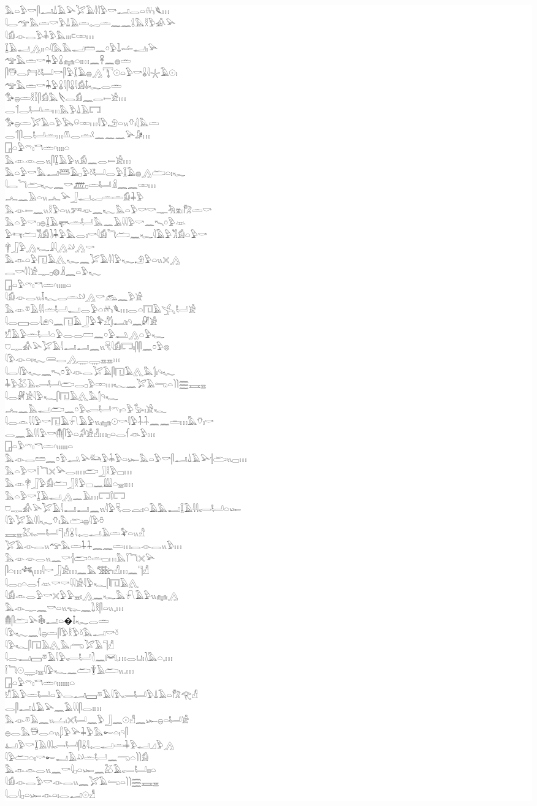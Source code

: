 𓅓𓏏𓅱𓎡𓋴𓂝𓍑𓄿𓅪𓅯𓄿𓇋𓇋𓅱𓎡𓂝𓂋𓏏𓄦𓆰𓏥<br>
𓇋𓂋𓅠𓅓𓏛𓎡𓅱𓍑𓄿𓏛𓉻𓏛𓈖𓈖𓌰𓅓𓎛𓅱𓀉𓅪<br>
𓇋𓀁𓁹𓂋𓅱𓇓𓅱𓅓𓏤𓏤𓏤𓍸𓏒𓏥<br>
𓆼𓄿𓂝𓂻𓏤𓏤𓏏𓇋𓅓𓅓𓂝𓏠𓈖𓏌𓅱𓍖𓌡𓂝𓏤𓅪<br>
𓅠𓅓𓏛𓎡𓇓𓅱𓏇𓈐𓏏𓏤𓏥𓈖𓋹𓈖𓐍𓏛<br>
𓋴𓇥𓂋𓁀𓍱𓂡𓎡𓋴𓅱𓆼𓄿𓐍𓂻𓇰𓇳𓏏𓅱𓎡𓏇𓇋𓇼𓄿𓇳𓏤<br>
𓅠𓅓𓏛𓎡𓇓𓅱𓏇𓇋𓋴𓏇𓇋𓀁𓄤𓆑𓂋𓏛<br>
𓅜𓐍𓏛𓎛𓎿𓋴𓀁𓅓𓌸𓂋𓀁𓈖𓂋𓍿𓀀𓏥<br>
𓂋𓄊𓂋𓂡𓏛𓏥𓅓𓅱𓍑𓄿𓉐<br>
𓅜𓐍𓏛𓅯𓄿𓏏𓅱𓅂𓏖𓏒𓏥𓇋𓅱𓄂𓏏𓏭𓄣𓏤𓇛𓅓𓏛<br>
𓂋𓄊𓋴𓂋𓂡𓏛𓏥𓌨𓂋𓏛𓍲𓈖𓈖𓈖𓅪𓀏𓏥<br>
𓉗𓏏𓅱𓍼𓏤𓎔𓏛𓎆𓏤𓏤𓏤𓏤𓏏<br>
𓅓𓁹𓁹𓂋𓏭𓋴𓆼𓄿𓅱𓏭𓀁𓈖𓂋𓍿𓀀𓏥<br>
𓅓𓏏𓅱𓎡𓅓𓂝𓆷𓄿𓊪𓅱𓍱𓂡𓂋𓅱𓆼𓄿𓐍𓂻𓂧𓏏𓏤𓆑<br>
𓇋𓂋𓆓𓂧𓆑𓈖𓎡𓊏𓊪𓏛𓂡𓏎𓈖𓈖𓏒𓏥<br>
𓂜𓈖𓄿𓏏𓏭𓂜𓅪𓃀𓂝𓉻𓏛𓏛𓀁𓇓𓅱<br>
𓅓𓁹𓍿𓈖𓏭𓎛𓅱𓏏𓏭𓀒𓁺𓈖𓆑𓅓𓏏𓅱𓎡𓎡𓊃𓀓𓁷𓏤𓀗𓏛𓎡<br>
𓅓𓏏𓅱𓎡𓊪𓐍𓆼𓄿𓊜𓏛𓂡𓅓𓈖𓄿𓇋𓇋𓅱𓎡𓈖𓍇𓏌𓅱𓁺<br>
𓅱𓄞𓂧𓀢𓀁𓍘𓇓𓅱𓅓𓂋𓏤𓎡𓇋𓀁𓆓𓂧𓈖𓆑𓇋𓄿𓅱𓀢𓀁𓏏𓅱𓎡<br>
𓋁𓃀𓅱𓂻𓆑𓇍𓇋𓂻𓄖𓂻𓎡<br>
𓅓𓁹𓏏𓅱𓉔𓄿𓂽𓆑𓈖𓅯𓄿𓇋𓇋𓅱𓆑𓄂𓅱𓏏𓏭𓏴𓂻<br>
𓂋𓎡𓇋𓇋𓀀𓊃𓊪𓊗𓏎𓈖𓏏𓅱𓆑<br>
𓉗𓏏𓅱𓍼𓏤𓎔𓏛𓎆𓏤𓏤𓏤𓏤𓏤𓏏<br>
𓇋𓀁𓁹𓂋𓏭𓄤𓆑𓂋𓏛𓄖𓂻𓎡𓃹𓈖𓅱𓀀<br>
𓅓𓁹𓎼𓄿𓇋𓇋𓏛𓂡𓂝𓂋𓅱𓏏𓄦𓆰𓏥𓂋𓏏𓉔𓄿𓂿𓂡𓀀<br>
𓇋𓂋𓈙𓂋𓇋𓂉𓄹𓈖𓉔𓄿𓃀𓅱𓅝𓀭𓂭𓂝𓏤𓄹𓈖𓏞𓀀<br>
𓀸𓄿𓅱𓏛𓂡𓏏𓅱𓂋𓂋𓏠𓈖𓏌𓅱𓂢𓂻𓏏𓅱𓆑<br>
𓈞𓊃𓀉𓅪𓅯𓄿𓇋𓂝𓂝𓈖𓏭𓄛𓇋𓀁𓉐𓏤𓋴𓋴𓈖𓏌𓅱𓊖<br>
𓇋𓅱𓁹𓏏𓏤𓆑𓄲𓂋𓂻𓇾𓇾𓈇𓈇𓏥<br>
𓇋𓂋𓇋𓅱𓆑𓈖𓍇𓏌𓅱𓁺𓂋𓅯𓄿𓋴𓉔𓄿𓂽𓅓𓂭𓏤𓄹𓆑<br>
𓇓𓅱𓅷𓄿𓂷𓂡𓂧𓂋𓊪𓅱𓏒𓏥𓆑𓈖𓅯𓄿𓂸𓏏𓌙𓌙𓈗𓈘𓈇<br>
𓇋𓂋𓏞𓀀𓇋𓅱𓆑𓋴𓉔𓄿𓂽𓅓𓂭𓄹𓆑<br>
𓂜𓈖𓅓𓂝𓂧𓈖𓏌𓅱𓂷𓂡𓍼𓏤𓏏𓅱𓅭𓏤𓀀𓆑<br>
𓇋𓂋𓁹𓇋𓇋𓅱𓎡𓉔𓄿𓍯𓄿𓅱𓏭𓈐𓇳𓎡𓇋𓅱𓇑𓇑𓈖𓈖𓏛𓏥𓅓𓄣𓏤𓎡<br>
𓂋𓈖𓄿𓇋𓇋𓅱𓎡𓄟𓋴𓅱𓏏𓀔𓀀𓁐𓏥𓊪𓏏𓂋𓆳𓁺𓅱𓏥<br>
𓉗𓏏𓅱𓍼𓏤𓎔𓏛𓎆𓏤𓏤𓏤𓏤𓏤𓏤𓏏<br>
𓅓𓁹𓂋𓏠𓈖𓏌𓅱𓂢𓅪𓃛𓅱𓇓𓅱𓏏𓆱𓅓𓏏𓅱𓎡𓋴𓂝𓍑𓄿𓅪𓐪𓂧𓏭𓊌𓏥<br>
𓅓𓏏𓅱𓎡𓌉𓆓𓏴𓅪𓂋𓏤𓏥𓂧𓃀𓎛𓅱𓊌𓏥<br>
𓅓𓁹𓋁𓃀𓅱𓀁𓂧𓃀𓎛𓅱𓊌𓈖𓇏𓏏𓈇𓏤𓏥<br>
𓅓𓏏𓅱𓎡𓆼𓄿𓂝𓂻𓈖𓄿𓏥𓉐𓌉𓉐<br>
𓈞𓊃𓀉𓅪𓅯𓄿𓇋𓂝𓂝𓈖𓏭𓇋𓅱𓄛𓂋𓐛𓏤𓏏𓄿𓅓𓂝𓆼𓄿𓇋𓇋𓂷𓂡𓏏𓆱<br>
𓇋𓅱𓅯𓄿𓇋𓇋𓆑𓄣𓏤𓅓𓂧𓐍𓇋𓅱𓏊<br>
𓈘𓈇𓅷𓏤𓂷𓂡𓊹𓀭𓏇𓇋𓉻𓂝𓄿𓏛𓅝𓏏𓏭𓀭<br>
𓅯𓄿𓁹𓂋𓏭𓅠𓅓𓏛𓇑𓇑𓈖𓈖𓏛𓏥𓂋𓁹𓂋𓏭𓅱𓏥<br>
𓅓𓁹𓁹𓂋𓏭𓈖𓎡𓐪𓂧𓏌𓏛𓊌𓏥𓅓𓌉𓆓𓏴𓅪<br>
𓋴𓏏𓏥𓆈𓏥𓇋𓎡𓃀𓀀𓏥𓈖𓅓𓅢𓏤𓀭𓏥𓈖𓊹𓀭<br>
𓇋𓂋𓊪𓏏𓂋𓆳𓁺𓎡𓎡𓇋𓇋𓀀𓇋𓅱𓆑𓋴𓉔𓄿𓂽<br>
𓇋𓀁𓁹𓂋𓅱𓎡𓏴𓅱𓅱𓈇𓏤𓂻𓈖𓆑𓅓𓍯𓄿𓅱𓏭𓈐𓂻<br>
𓅓𓁹𓊃𓈖𓎡𓏏𓏭𓆊𓈖𓍖𓎛𓋴𓏏𓏭𓈒𓏥<br>
𓄟𓋴𓂧𓅪𓇗𓂝𓏏�𓄤𓆑𓂋𓏛<br>
𓇋𓅱𓆑𓈖𓇋𓐍𓏛𓋴𓅱𓎛𓅱𓍱𓅓𓂝𓎡𓍱<br>
𓇋𓅱𓆑𓋴𓉔𓄿𓂽𓅓𓂺𓅯𓄿𓊹𓀭<br>
𓇋𓂋𓂝𓈙𓎼𓄿𓇋𓅱𓂷𓂡𓍘𓈖𓋞𓈒𓏥𓂋𓂓𓏤𓍘𓅓𓏏𓈒𓏥<br>
𓌉𓆓𓇳𓇾𓏤𓈇𓇋𓅱𓆑𓈖𓂧𓇉𓄿𓂧𓏭𓈒𓏥<br>
𓉗𓏏𓅱𓍼𓏤𓎔𓏛𓎆𓏤𓏤𓏤𓏤𓏤𓏤𓏤𓏏<br>
𓀸𓄿𓅱𓏛𓂡𓏏𓅱𓂋𓂝𓈙𓎼𓄿𓇋𓅱𓂷𓂡𓅱𓍑𓄿𓏏𓀗𓂀𓀭<br>
𓂋𓋴𓂝𓍑𓄿𓅪𓈖𓄿𓇋𓇋𓋴𓂋𓏤𓏥<br>
𓅓𓁹𓎼𓄿𓈖𓏭𓐟𓏤𓏴𓂡𓈖𓅱𓃀𓈖𓇳𓀭𓈖𓆱𓐍𓏏𓂡𓀀<br>
𓐍𓂋𓅓𓇥𓂋𓏏𓏭𓆄𓅱𓅪𓇓𓅱𓅓𓄡𓏏𓏤𓄹𓋴<br>
𓂞𓅱𓎡𓆼𓄿𓇋𓇋𓂷𓂡𓋴𓏇𓇋𓉻𓂝𓏛𓇓𓅱𓂝𓈎𓅱𓂻<br>
𓇋𓅱𓂧𓏏𓏤𓎡𓄡𓂝𓄿𓄖𓏛𓂡𓈖𓂸𓏏𓌙𓌙𓀁<br>
𓅓𓁹𓁹𓂋𓏭𓈖𓎡𓇋𓊪𓏏𓆱𓈖𓅷𓄿𓂷𓂡𓏤𓏤𓏏<br>
𓇋𓀁𓁹𓂋𓅱𓎡𓁹𓂋𓏭𓈖𓅯𓄿𓂸𓏏𓌙𓌙𓈗𓈘𓈇<br>
𓇋𓂋𓇋𓊪𓏏𓆱𓁹𓏏𓏤𓂋𓂝𓇳𓀭<br>